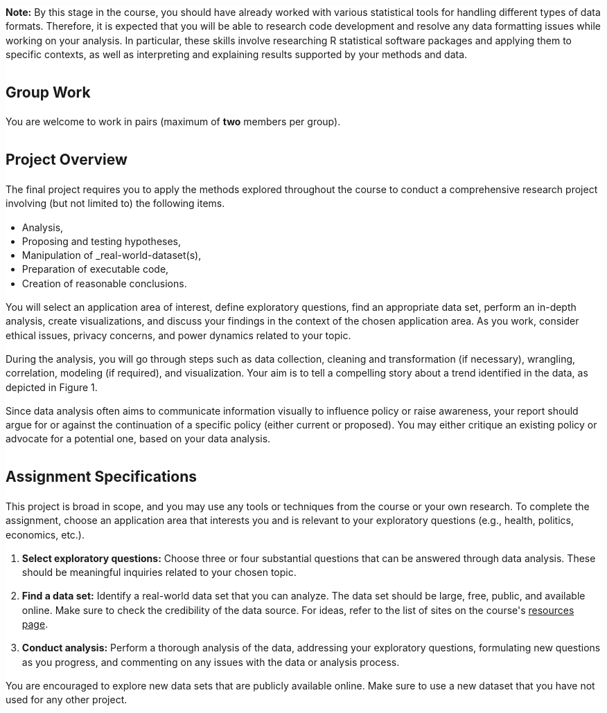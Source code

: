 **Note:** By this stage in the course, you should have already worked with various statistical tools for handling different types of data formats. Therefore, it is expected that you will be able to research code development and resolve any data formatting issues while working on your analysis. In particular, these skills involve researching R statistical software packages and applying them to specific contexts, as well as interpreting and explaining results supported by your methods and data.

## Group Work

You are welcome to work in pairs (maximum of **two** members per group).

## Project Overview

The final project requires you to apply the methods explored throughout the course to conduct a comprehensive research project involving (but not limited to) the following items.

- Analysis,
- Proposing and testing hypotheses,
- Manipulation of _real-world-dataset(s),
- Preparation of executable code,
- Creation of reasonable conclusions.

You will select an application area of interest, define exploratory questions, find an appropriate data set, perform an in-depth analysis, create visualizations, and discuss your findings in the context of the chosen application area. As you work, consider ethical issues, privacy concerns, and power dynamics related to your topic.

During the analysis, you will go through steps such as data collection, cleaning and transformation (if necessary), wrangling, correlation, modeling (if required), and visualization. Your aim is to tell a compelling story about a trend identified in the data, as depicted in Figure 1.

Since data analysis often aims to communicate information visually to influence policy or raise awareness, your report should argue for or against the continuation of a specific policy (either current or proposed). You may either critique an existing policy or advocate for a potential one, based on your data analysis.

## Assignment Specifications

This project is broad in scope, and you may use any tools or techniques from the course or your own research. To complete the assignment, choose an application area that interests you and is relevant to your exploratory questions (e.g., health, politics, economics, etc.).

1. **Select exploratory questions:** Choose three or four substantial questions that can be answered through data analysis. These should be meaningful inquiries related to your chosen topic.

2. **Find a data set:** Identify a real-world data set that you can analyze. The data set should be large, free, public, and available online. Make sure to check the credibility of the data source. For ideas, refer to the list of sites on the course's [resources page](https://www.oliverbonhamcarter.com/resources/dataanalytics_resources/).

3. **Conduct analysis:** Perform a thorough analysis of the data, addressing your exploratory questions, formulating new questions as you progress, and commenting on any issues with the data or analysis process.

You are encouraged to explore new data sets that are publicly available online. Make sure to use a new dataset that you have not used for any other project.
